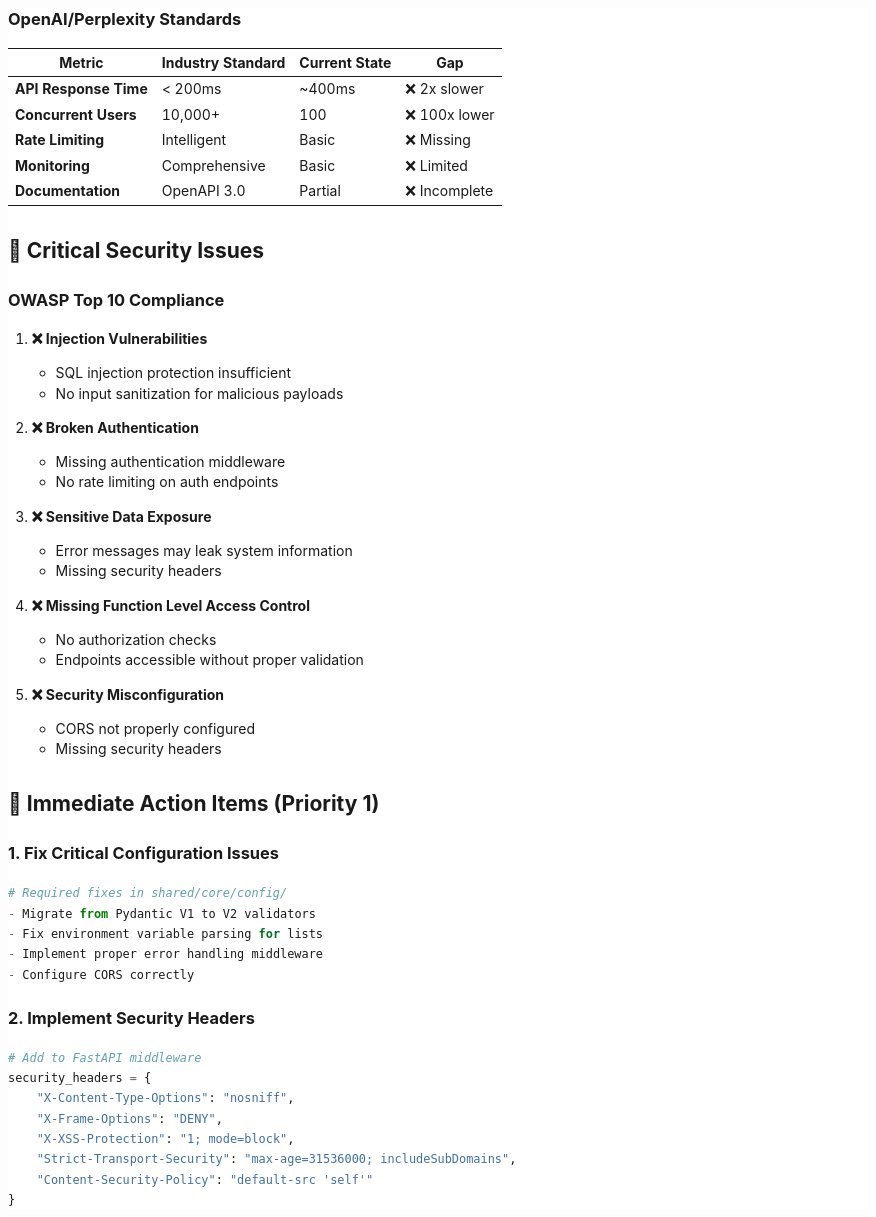 ### **OpenAI/Perplexity Standards**

| Metric | Industry Standard | Current State | Gap |
|--------|------------------|---------------|-----|
| **API Response Time** | < 200ms | ~400ms | ❌ 2x slower |
| **Concurrent Users** | 10,000+ | 100 | ❌ 100x lower |
| **Rate Limiting** | Intelligent | Basic | ❌ Missing |
| **Monitoring** | Comprehensive | Basic | ❌ Limited |
| **Documentation** | OpenAPI 3.0 | Partial | ❌ Incomplete |

## 🚨 **Critical Security Issues**

### **OWASP Top 10 Compliance**

1. **❌ Injection Vulnerabilities**
   - SQL injection protection insufficient
   - No input sanitization for malicious payloads

2. **❌ Broken Authentication**
   - Missing authentication middleware
   - No rate limiting on auth endpoints

3. **❌ Sensitive Data Exposure**
   - Error messages may leak system information
   - Missing security headers

4. **❌ Missing Function Level Access Control**
   - No authorization checks
   - Endpoints accessible without proper validation

5. **❌ Security Misconfiguration**
   - CORS not properly configured
   - Missing security headers

## 🔧 **Immediate Action Items (Priority 1)**

### **1. Fix Critical Configuration Issues**
```python
# Required fixes in shared/core/config/
- Migrate from Pydantic V1 to V2 validators
- Fix environment variable parsing for lists
- Implement proper error handling middleware
- Configure CORS correctly
```

### **2. Implement Security Headers**
```python
# Add to FastAPI middleware
security_headers = {
    "X-Content-Type-Options": "nosniff",
    "X-Frame-Options": "DENY",
    "X-XSS-Protection": "1; mode=block",
    "Strict-Transport-Security": "max-age=31536000; includeSubDomains",
    "Content-Security-Policy": "default-src 'self'"
}
```
